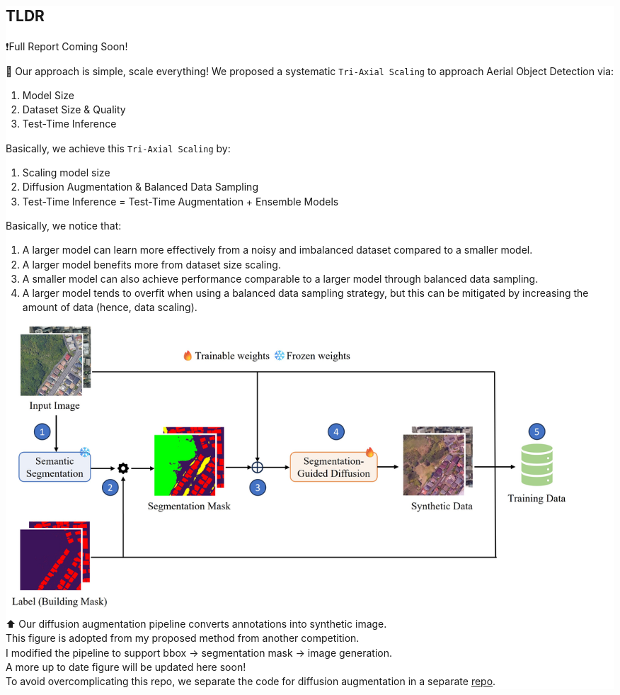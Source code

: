 ## TLDR

❗Full Report Coming Soon!

🤩 Our approach is simple, scale everything! We proposed a systematic `Tri-Axial Scaling` to approach Aerial Object Detection via:
1. Model Size
2. Dataset Size & Quality
3. Test-Time Inference

Basically, we achieve this `Tri-Axial Scaling` by:
1. Scaling model size
2. Diffusion Augmentation & Balanced Data Sampling
3. Test-Time Inference = Test-Time Augmentation + Ensemble Models

Basically, we notice that:
1. A larger model can learn more effectively from a noisy and imbalanced dataset compared to a smaller model.
2. A larger model benefits more from dataset size scaling.
3. A smaller model can also achieve performance comparable to a larger model through balanced data sampling.
4. A larger model tends to overfit when using a balanced data sampling strategy, but this can be mitigated by increasing the amount of data (hence, data scaling).

<img src="../assets/Segmentation_Guided_Diffusion.jpg" alt="Diffusion Augmentation" width="800"> </br>
⬆️ Our diffusion augmentation pipeline converts annotations into synthetic image. </br>
This figure is adopted from my proposed method from another competition. </br>
I modified the pipeline to support bbox -> segmentation mask -> image generation. </br>
A more up to date figure will be updated here soon! </br>
To avoid overcomplicating this repo, we separate the code for diffusion augmentation in a separate [repo](https://github.com/yjwong1999/LOTR).
